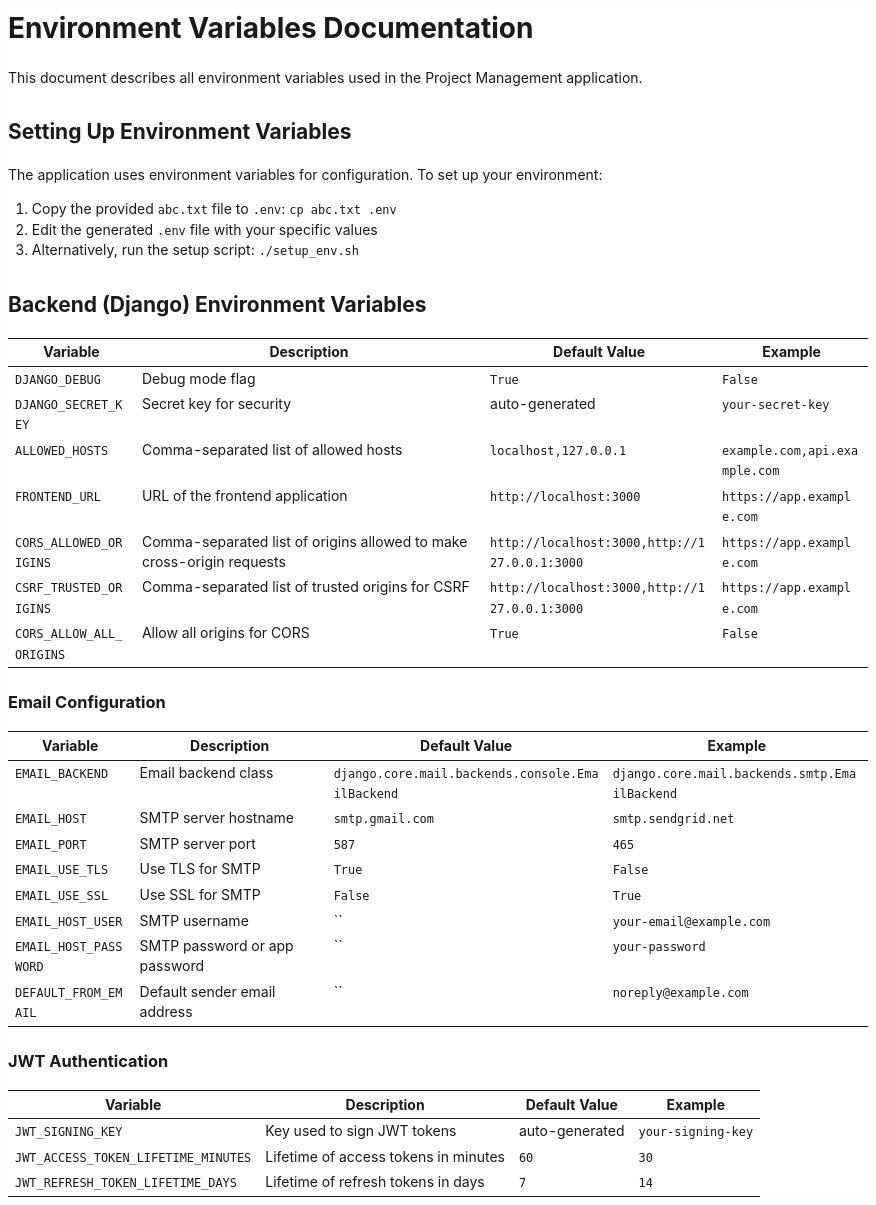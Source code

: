 # Environment Variables Documentation

This document describes all environment variables used in the Project Management application.

## Setting Up Environment Variables

The application uses environment variables for configuration. To set up your environment:

1. Copy the provided `abc.txt` file to `.env`: `cp abc.txt .env`
2. Edit the generated `.env` file with your specific values
3. Alternatively, run the setup script: `./setup_env.sh`

## Backend (Django) Environment Variables

| Variable | Description | Default Value | Example |
|----------|-------------|---------------|---------|
| `DJANGO_DEBUG` | Debug mode flag | `True` | `False` |
| `DJANGO_SECRET_KEY` | Secret key for security | auto-generated | `your-secret-key` |
| `ALLOWED_HOSTS` | Comma-separated list of allowed hosts | `localhost,127.0.0.1` | `example.com,api.example.com` |
| `FRONTEND_URL` | URL of the frontend application | `http://localhost:3000` | `https://app.example.com` |
| `CORS_ALLOWED_ORIGINS` | Comma-separated list of origins allowed to make cross-origin requests | `http://localhost:3000,http://127.0.0.1:3000` | `https://app.example.com` |
| `CSRF_TRUSTED_ORIGINS` | Comma-separated list of trusted origins for CSRF | `http://localhost:3000,http://127.0.0.1:3000` | `https://app.example.com` |
| `CORS_ALLOW_ALL_ORIGINS` | Allow all origins for CORS | `True` | `False` |

### Email Configuration

| Variable | Description | Default Value | Example |
|----------|-------------|---------------|---------|
| `EMAIL_BACKEND` | Email backend class | `django.core.mail.backends.console.EmailBackend` | `django.core.mail.backends.smtp.EmailBackend` |
| `EMAIL_HOST` | SMTP server hostname | `smtp.gmail.com` | `smtp.sendgrid.net` |
| `EMAIL_PORT` | SMTP server port | `587` | `465` |
| `EMAIL_USE_TLS` | Use TLS for SMTP | `True` | `False` |
| `EMAIL_USE_SSL` | Use SSL for SMTP | `False` | `True` |
| `EMAIL_HOST_USER` | SMTP username | `` | `your-email@example.com` |
| `EMAIL_HOST_PASSWORD` | SMTP password or app password | `` | `your-password` |
| `DEFAULT_FROM_EMAIL` | Default sender email address | `` | `noreply@example.com` |

### JWT Authentication

| Variable | Description | Default Value | Example |
|----------|-------------|---------------|---------|
| `JWT_SIGNING_KEY` | Key used to sign JWT tokens | auto-generated | `your-signing-key` |
| `JWT_ACCESS_TOKEN_LIFETIME_MINUTES` | Lifetime of access tokens in minutes | `60` | `30` |
| `JWT_REFRESH_TOKEN_LIFETIME_DAYS` | Lifetime of refresh tokens in days | `7` | `14` |
